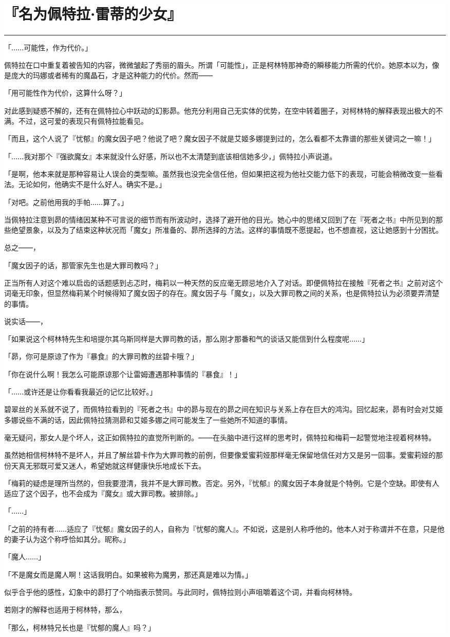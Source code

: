 # 『名为佩特拉·雷蒂的少女』

------

「……可能性，作为代价。」

佩特拉在口中重复着被告知的内容，微微皱起了秀丽的眉头。所谓「可能性」，正是柯林特那神奇的瞬移能力所需的代价。她原本以为，像是庞大的玛娜或者稀有的魔晶石，才是这种能力的代价。然而——

「用可能性作为代价，这算什么呀？」

对此感到疑惑不解的，还有在佩特拉心中跃动的幻影昴。他充分利用自己无实体的优势，在空中转着圈子，对柯林特的解释表现出极大的不满。不过，这可爱的表现只有佩特拉能看见。

「而且，这个人说了『忧郁』的魔女因子吧？他说了吧？魔女因子不就是艾姬多娜提到过的，怎么看都不太靠谱的那些关键词之一嘛！」

「……我对那个『强欲魔女』本来就没什么好感，所以也不太清楚到底该相信她多少，」佩特拉小声说道。

「是啊，他本来就是那种容易让人误会的类型嘛。虽然我也没完全信任他，但如果把这视为他社交能力低下的表现，可能会稍微改变一些看法。无论如何，他确实不是什么好人。确实不是。」

「对吧。之前他用我的手帕……算了。」

当佩特拉注意到昴的情绪因某种不可言说的细节而有所波动时，选择了避开他的目光。她心中的思绪又回到了在『死者之书』中所见到的那些绝望景象，以及为了结束这种状况而「魔女」所准备的、昴所选择的方法。这样的事情既不愿提起，也不想直视，这让她感到十分困扰。

总之——，

「魔女因子的话，那管家先生也是大罪司教吗？」

正当所有人对这个难以启齿的话题感到忐忑时，梅莉以一种天然的反应毫无顾忌地介入了对话。即便佩特拉在接触『死者之书』之前对这个词毫无印象，但显然梅莉某个时候得知了魔女因子的存在。魔女因子与「魔女」，以及大罪司教之间的关系，也是佩特拉认为必须要弄清楚的事情。

说实话——，

「如果说这个柯林特先生和培提尔其乌斯同样是大罪司教的话，那么刚才那番和气的谈话又能信到什么程度呢……」

「昴，你可是原谅了作为『暴食』的大罪司教的丝碧卡哦？」

「你在说什么啊！我怎么可能原谅那个让雷姆遭遇那种事情的『暴食』！」

「……或许还是让你看看我最近的记忆比较好。」

碧翠丝的关系就不说了，而佩特拉看到的『死者之书』中的昴与现在的昴之间在知识与关系上存在巨大的鸿沟。回忆起来，昴有时会对艾姬多娜说些不满的话，因此佩特拉猜测昴和艾姬多娜之间可能发生了一些她所不知道的事情。

毫无疑问，那女人是个坏人，这正如佩特拉的直觉所判断的。——在头脑中进行这样的思考时，佩特拉和梅莉一起警觉地注视着柯林特。

虽然她相信柯林特不是坏人，并且了解丝碧卡作为大罪司教的前例，但要像爱蜜莉娅那样毫无保留地信任对方又是另一回事。爱蜜莉娅的那份天真无邪既可爱又迷人，希望她就这样健康快乐地成长下去。

「梅莉的疑虑是理所当然的，但我要澄清，我并不是大罪司教。否定。另外，『忧郁』的魔女因子本身就是个特例。它是个空缺。即使有人适应了这个因子，也不会成为『魔女』或大罪司教。被排除。」

「……」

「之前的持有者……适应了『忧郁』魔女因子的人，自称为『忧郁的魔人』。不如说，这是别人称呼他的。他本人对于称谓并不在意，只是他的妻子认为这个称呼恰如其分。昵称。」

「魔人……」

「不是魔女而是魔人啊！这话我明白。如果被称为魔男，那还真是难以为情。」

似乎合乎他的感性，幻象中的昴打了个响指表示赞同。与此同时，佩特拉则小声咀嚼着这个词，并看向柯林特。

若刚才的解释也适用于柯林特，那么，

「那么，柯林特兄长也是『忧郁的魔人』吗？」
